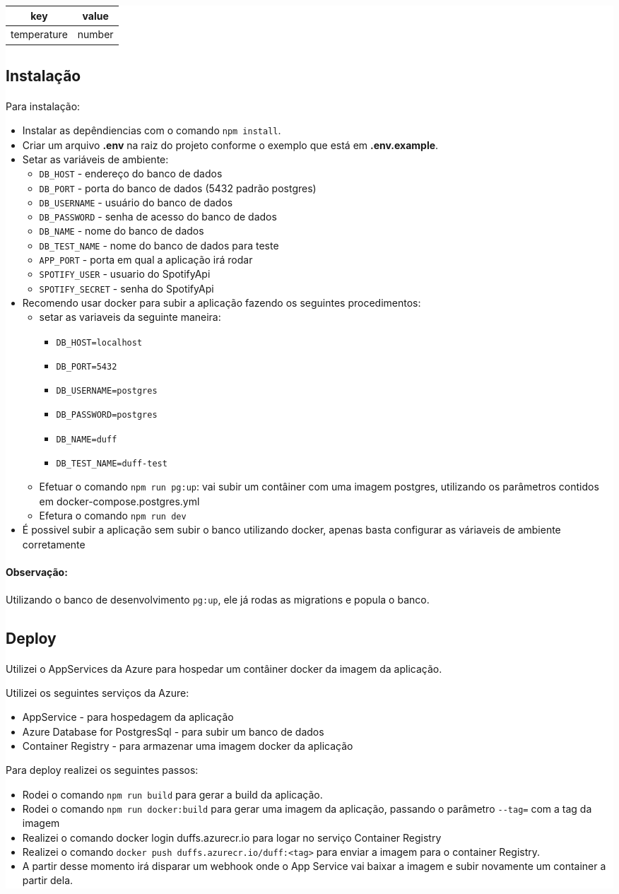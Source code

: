 | key | value |
| --- | ----- |
| temperature | number |
        
## Instalação

Para instalação:

-   Instalar as depêndiencias com o comando `npm install`.
-   Criar um arquivo **.env** na raiz do projeto conforme o exemplo que está em **.env.example**.
-   Setar as variáveis de ambiente:
    -   `DB_HOST` - endereço do banco de dados
    -   `DB_PORT` - porta do banco de dados (5432 padrão postgres)
    -   `DB_USERNAME` - usuário do banco de dados
    -   `DB_PASSWORD` - senha de acesso do banco de dados
    -   `DB_NAME` - nome do banco de dados
    -   `DB_TEST_NAME` - nome do banco de dados para teste
    -   `APP_PORT` - porta em qual a aplicação irá rodar
    -   `SPOTIFY_USER` - usuario do SpotifyApi
    -   `SPOTIFY_SECRET` - senha do SpotifyApi
-   Recomendo usar docker para subir a aplicação fazendo os seguintes procedimentos: 
    - setar as variaveis da seguinte maneira:
        -     DB_HOST=localhost
        -     DB_PORT=5432
        -     DB_USERNAME=postgres
        -     DB_PASSWORD=postgres
        -     DB_NAME=duff
        -     DB_TEST_NAME=duff-test
    -   Efetuar o comando `npm run pg:up`: vai subir um contâiner com uma imagem postgres, utilizando os parâmetros contidos em docker-compose.postgres.yml
    -   Efetura o comando `npm run dev`
- É possivel subir a aplicação sem subir o banco utilizando docker, apenas basta configurar as váriaveis de ambiente corretamente    

#### Observação:

Utilizando o banco de desenvolvimento `pg:up`, ele já rodas as migrations e popula o banco.

## Deploy

Utilizei o AppServices da Azure para hospedar um contâiner docker da imagem da aplicação.

Utilizei os seguintes serviços da Azure:
-   AppService - para hospedagem da aplicação
-   Azure Database for PostgresSql - para subir um banco de dados
-   Container Registry - para armazenar uma imagem docker da aplicação


Para deploy realizei os seguintes passos:
-   Rodei o comando `npm run build` para gerar a build da aplicação.
-   Rodei o comando `npm run docker:build` para gerar uma imagem da aplicação, passando o parâmetro `--tag=` com a tag da imagem
-   Realizei o comando docker login duffs.azurecr.io para logar no serviço Container Registry
-   Realizei o comando `docker push duffs.azurecr.io/duff:<tag>` para enviar a imagem para o container Registry.
-   A partir desse momento irá disparar um webhook onde o App Service vai baixar a imagem e subir novamente um container a partir dela.
